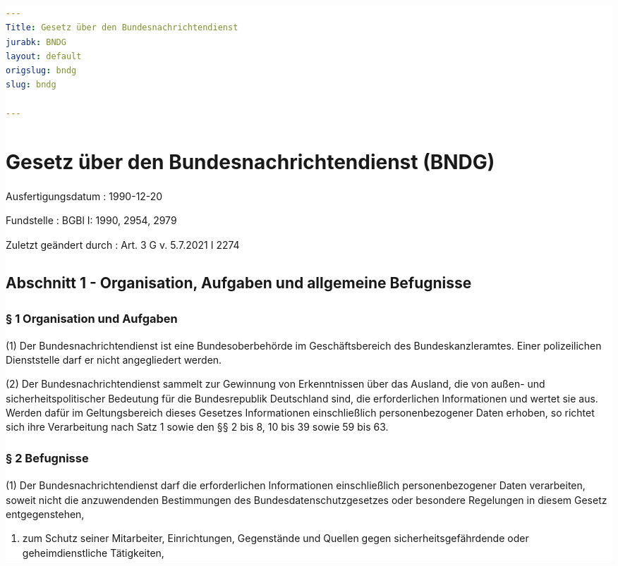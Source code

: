 ```yaml
---
Title: Gesetz über den Bundesnachrichtendienst
jurabk: BNDG
layout: default
origslug: bndg
slug: bndg

---
```


# Gesetz über den Bundesnachrichtendienst (BNDG)

Ausfertigungsdatum
:   1990-12-20

Fundstelle
:   BGBl I: 1990, 2954, 2979

Zuletzt geändert durch
:   Art. 3 G v. 5.7.2021 I 2274


## Abschnitt 1 - Organisation, Aufgaben und allgemeine Befugnisse



### § 1 Organisation und Aufgaben

(1) Der Bundesnachrichtendienst ist eine Bundesoberbehörde im
Geschäftsbereich des Bundeskanzleramtes. Einer polizeilichen
Dienststelle darf er nicht angegliedert werden.

(2) Der Bundesnachrichtendienst sammelt zur Gewinnung von
Erkenntnissen über das Ausland, die von außen- und
sicherheitspolitischer Bedeutung für die Bundesrepublik Deutschland
sind, die erforderlichen Informationen und wertet sie aus. Werden
dafür im Geltungsbereich dieses Gesetzes Informationen einschließlich
personenbezogener Daten erhoben, so richtet sich ihre Verarbeitung
nach Satz 1 sowie den §§ 2 bis 8, 10 bis 39 sowie 59 bis 63.


### § 2 Befugnisse

(1) Der Bundesnachrichtendienst darf die erforderlichen Informationen
einschließlich personenbezogener Daten verarbeiten, soweit nicht die
anzuwendenden Bestimmungen des Bundesdatenschutzgesetzes oder
besondere Regelungen in diesem Gesetz entgegenstehen,

1.  zum Schutz seiner Mitarbeiter, Einrichtungen, Gegenstände und Quellen
    gegen sicherheitsgefährdende oder geheimdienstliche Tätigkeiten,

